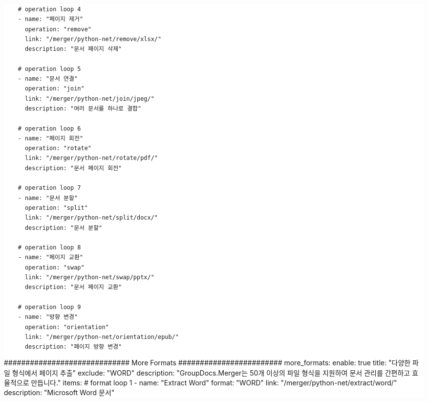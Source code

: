         # operation loop 4
        - name: "페이지 제거"
          operation: "remove"
          link: "/merger/python-net/remove/xlsx/"
          description: "문서 페이지 삭제"

        # operation loop 5
        - name: "문서 연결"
          operation: "join"
          link: "/merger/python-net/join/jpeg/"
          description: "여러 문서를 하나로 결합"

        # operation loop 6
        - name: "페이지 회전"
          operation: "rotate"
          link: "/merger/python-net/rotate/pdf/"
          description: "문서 페이지 회전"

        # operation loop 7
        - name: "문서 분할"
          operation: "split"
          link: "/merger/python-net/split/docx/"
          description: "문서 분할"

        # operation loop 8
        - name: "페이지 교환"
          operation: "swap"
          link: "/merger/python-net/swap/pptx/"
          description: "문서 페이지 교환"

        # operation loop 9
        - name: "방향 변경"
          operation: "orientation"
          link: "/merger/python-net/orientation/epub/"
          description: "페이지 방향 변경"
          
        
          
############################# More Formats ########################
more_formats:
    enable: true
    title: "다양한 파일 형식에서 페이지 추출"
    exclude: "WORD"
    description: "GroupDocs.Merger는 50개 이상의 파일 형식을 지원하여 문서 관리를 간편하고 효율적으로 만듭니다."
    items: 
        # format loop 1
        - name: "Extract Word"
          format: "WORD"
          link: "/merger/python-net/extract/word/"
          description: "Microsoft Word 문서"
